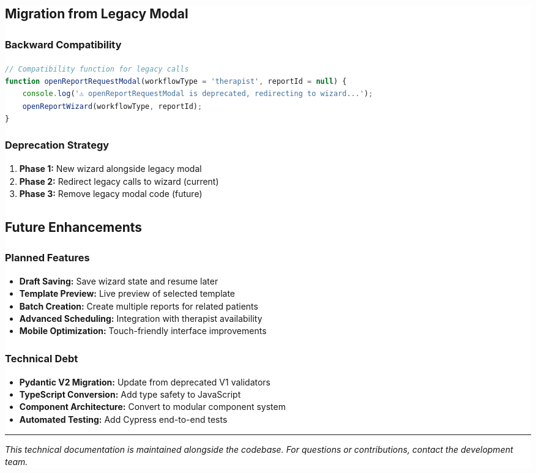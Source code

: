 ## Migration from Legacy Modal

### Backward Compatibility
```javascript
// Compatibility function for legacy calls
function openReportRequestModal(workflowType = 'therapist', reportId = null) {
    console.log('⚠️ openReportRequestModal is deprecated, redirecting to wizard...');
    openReportWizard(workflowType, reportId);
}
```

### Deprecation Strategy
1. **Phase 1:** New wizard alongside legacy modal
2. **Phase 2:** Redirect legacy calls to wizard (current)
3. **Phase 3:** Remove legacy modal code (future)

## Future Enhancements

### Planned Features
- **Draft Saving:** Save wizard state and resume later
- **Template Preview:** Live preview of selected template
- **Batch Creation:** Create multiple reports for related patients
- **Advanced Scheduling:** Integration with therapist availability
- **Mobile Optimization:** Touch-friendly interface improvements

### Technical Debt
- **Pydantic V2 Migration:** Update from deprecated V1 validators
- **TypeScript Conversion:** Add type safety to JavaScript
- **Component Architecture:** Convert to modular component system
- **Automated Testing:** Add Cypress end-to-end tests

---

*This technical documentation is maintained alongside the codebase. For questions or contributions, contact the development team.*